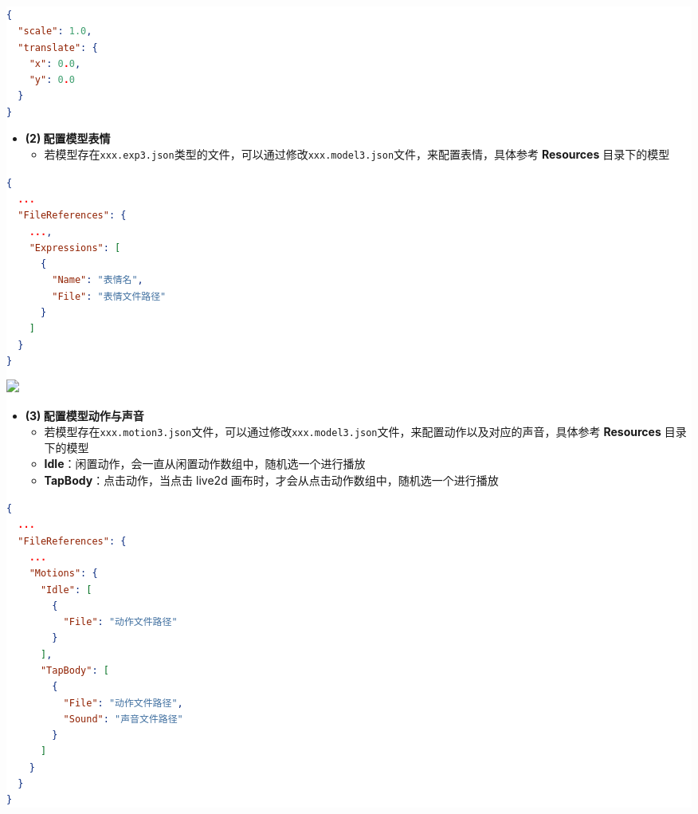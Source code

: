 ```json
{
  "scale": 1.0,
  "translate": {
    "x": 0.0,
    "y": 0.0
  }
}
```

- **(2) 配置模型表情**
  - 若模型存在`xxx.exp3.json`类型的文件，可以通过修改`xxx.model3.json`文件，来配置表情，具体参考 **Resources** 目录下的模型

```json
{
  ...
  "FileReferences": {
    ...,
    "Expressions": [
      {
        "Name": "表情名",
        "File": "表情文件路径"
      }
    ]
  }
}
```

![](./md/png/表情切换.gif)

- **(3) 配置模型动作与声音**
  - 若模型存在`xxx.motion3.json`文件，可以通过修改`xxx.model3.json`文件，来配置动作以及对应的声音，具体参考 **Resources** 目录下的模型
  - **Idle**：闲置动作，会一直从闲置动作数组中，随机选一个进行播放
  - **TapBody**：点击动作，当点击 live2d 画布时，才会从点击动作数组中，随机选一个进行播放

```json
{
  ...
  "FileReferences": {
    ...
    "Motions": {
      "Idle": [
        {
          "File": "动作文件路径"
        }
      ],
      "TapBody": [
        {
          "File": "动作文件路径",
          "Sound": "声音文件路径"
        }
      ]
    }
  }
}
```
